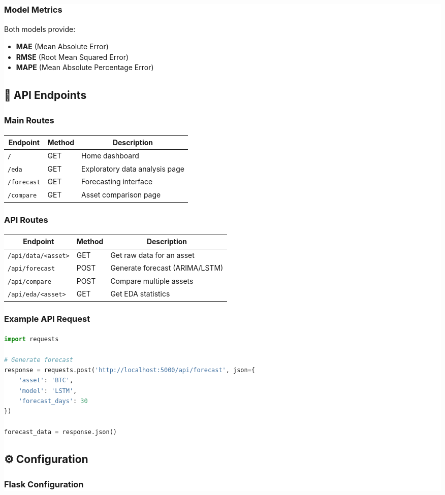 ### Model Metrics

Both models provide:
- **MAE** (Mean Absolute Error)
- **RMSE** (Root Mean Squared Error)
- **MAPE** (Mean Absolute Percentage Error)

## 🔌 API Endpoints

### Main Routes

| Endpoint | Method | Description |
|----------|--------|-------------|
| `/` | GET | Home dashboard |
| `/eda` | GET | Exploratory data analysis page |
| `/forecast` | GET | Forecasting interface |
| `/compare` | GET | Asset comparison page |

### API Routes

| Endpoint | Method | Description |
|----------|--------|-------------|
| `/api/data/<asset>` | GET | Get raw data for an asset |
| `/api/forecast` | POST | Generate forecast (ARIMA/LSTM) |
| `/api/compare` | POST | Compare multiple assets |
| `/api/eda/<asset>` | GET | Get EDA statistics |

### Example API Request

```python
import requests

# Generate forecast
response = requests.post('http://localhost:5000/api/forecast', json={
    'asset': 'BTC',
    'model': 'LSTM',
    'forecast_days': 30
})

forecast_data = response.json()
```

## ⚙️ Configuration

### Flask Configuration
